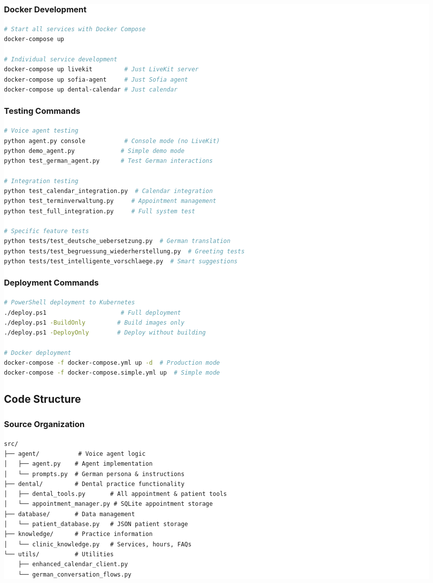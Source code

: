 ### Docker Development

```bash
# Start all services with Docker Compose
docker-compose up

# Individual service development
docker-compose up livekit         # Just LiveKit server
docker-compose up sofia-agent     # Just Sofia agent
docker-compose up dental-calendar # Just calendar
```

### Testing Commands

```bash
# Voice agent testing
python agent.py console           # Console mode (no LiveKit)
python demo_agent.py             # Simple demo mode
python test_german_agent.py      # Test German interactions

# Integration testing
python test_calendar_integration.py  # Calendar integration
python test_terminverwaltung.py     # Appointment management
python test_full_integration.py     # Full system test

# Specific feature tests
python tests/test_deutsche_uebersetzung.py  # German translation
python tests/test_begruessung_wiederherstellung.py  # Greeting tests
python tests/test_intelligente_vorschlaege.py  # Smart suggestions
```

### Deployment Commands

```bash
# PowerShell deployment to Kubernetes
./deploy.ps1                     # Full deployment
./deploy.ps1 -BuildOnly         # Build images only
./deploy.ps1 -DeployOnly        # Deploy without building

# Docker deployment
docker-compose -f docker-compose.yml up -d  # Production mode
docker-compose -f docker-compose.simple.yml up  # Simple mode
```

## Code Structure

### Source Organization

```
src/
├── agent/           # Voice agent logic
│   ├── agent.py    # Agent implementation
│   └── prompts.py  # German persona & instructions
├── dental/         # Dental practice functionality
│   ├── dental_tools.py       # All appointment & patient tools
│   └── appointment_manager.py # SQLite appointment storage
├── database/       # Data management
│   └── patient_database.py   # JSON patient storage
├── knowledge/      # Practice information
│   └── clinic_knowledge.py   # Services, hours, FAQs
└── utils/          # Utilities
    ├── enhanced_calendar_client.py
    └── german_conversation_flows.py
```
